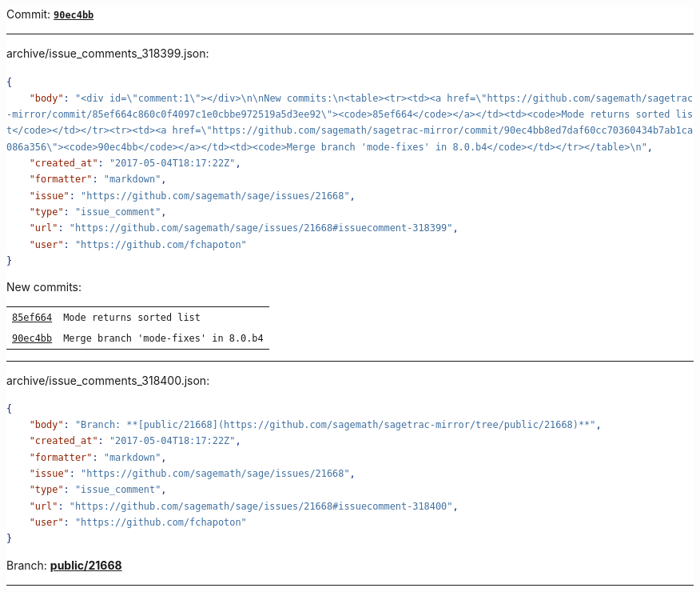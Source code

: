 Commit: **[`90ec4bb`](https://github.com/sagemath/sagetrac-mirror/commit/90ec4bb8ed7daf60cc70360434b7ab1ca086a356)**



---

archive/issue_comments_318399.json:
```json
{
    "body": "<div id=\"comment:1\"></div>\n\nNew commits:\n<table><tr><td><a href=\"https://github.com/sagemath/sagetrac-mirror/commit/85ef664c860c0f4097c1e0cbbe972519a5d3ee92\"><code>85ef664</code></a></td><td><code>Mode returns sorted list</code></td></tr><tr><td><a href=\"https://github.com/sagemath/sagetrac-mirror/commit/90ec4bb8ed7daf60cc70360434b7ab1ca086a356\"><code>90ec4bb</code></a></td><td><code>Merge branch 'mode-fixes' in 8.0.b4</code></td></tr></table>\n",
    "created_at": "2017-05-04T18:17:22Z",
    "formatter": "markdown",
    "issue": "https://github.com/sagemath/sage/issues/21668",
    "type": "issue_comment",
    "url": "https://github.com/sagemath/sage/issues/21668#issuecomment-318399",
    "user": "https://github.com/fchapoton"
}
```

<div id="comment:1"></div>

New commits:
<table><tr><td><a href="https://github.com/sagemath/sagetrac-mirror/commit/85ef664c860c0f4097c1e0cbbe972519a5d3ee92"><code>85ef664</code></a></td><td><code>Mode returns sorted list</code></td></tr><tr><td><a href="https://github.com/sagemath/sagetrac-mirror/commit/90ec4bb8ed7daf60cc70360434b7ab1ca086a356"><code>90ec4bb</code></a></td><td><code>Merge branch 'mode-fixes' in 8.0.b4</code></td></tr></table>




---

archive/issue_comments_318400.json:
```json
{
    "body": "Branch: **[public/21668](https://github.com/sagemath/sagetrac-mirror/tree/public/21668)**",
    "created_at": "2017-05-04T18:17:22Z",
    "formatter": "markdown",
    "issue": "https://github.com/sagemath/sage/issues/21668",
    "type": "issue_comment",
    "url": "https://github.com/sagemath/sage/issues/21668#issuecomment-318400",
    "user": "https://github.com/fchapoton"
}
```

Branch: **[public/21668](https://github.com/sagemath/sagetrac-mirror/tree/public/21668)**



---
